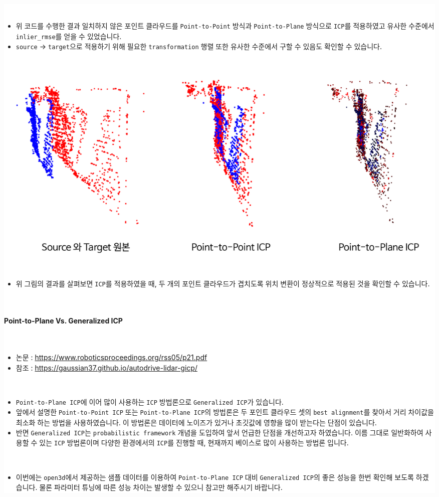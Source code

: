 ```python
```

<br>

- 위 코드를 수행한 결과 일치하지 않은 포인트 클라우드를 `Point-to-Point` 방식과 `Point-to-Plane` 방식으로 `ICP`를 적용하였고 유사한 수준에서 `inlier_rmse`를 얻을 수 있었습니다.
- `source` → `target`으로 적용하기 위해 필요한 `transformation` 행렬 또한 유사한 수준에서 구할 수 있음도 확인할 수 있습니다.

<br>
<center><img src="../assets/img/autodrive/lidar/intro/33.png" alt="Drawing" style="width: 1000px;"/></center>
<br>

- 위 그림의 결과를 살펴보면 `ICP`를 적용하였을 때, 두 개의 포인트 클라우드가 겹치도록 위치 변환이 정상적으로 적용된 것을 확인할 수 있습니다.

<br>

#### **Point-to-Plane Vs. Generalized ICP**

<br>

- 논문 : https://www.roboticsproceedings.org/rss05/p21.pdf
- 참조 : https://gaussian37.github.io/autodrive-lidar-gicp/

<br>

- `Point-to-Plane ICP`에 이어 많이 사용하는 `ICP` 방법론으로 `Generalized ICP`가 있습니다.
- 앞에서 설명한 `Point-to-Point ICP` 또는 `Point-to-Plane ICP`의 방법론은 두 포인트 클라우드 셋의 `best alignment`를 찾아서 거리 차이값을 최소화 하는 방법을 사용하였습니다. 이 방법론은 데이터에 노이즈가 있거나 초깃값에 영향을 많이 받는다는 단점이 있습니다.
- 반면 `Generalized ICP`는 `probabilistic framework` 개념을 도입하여 앞서 언급한 단점을 개선하고자 하였습니다. 이름 그대로 일반화하여 사용할 수 있는 `ICP` 방법론이며 다양한 환경에서의 `ICP`를 진행할 때, 현재까지 베이스로 많이 사용하는 방법론 입니다.

<br>

- 이번에는 `open3d`에서 제공하는 샘플 데이터를 이용하여 `Point-to-Plane ICP` 대비 `Generalized ICP`의 좋은 성능을 한번 확인해 보도록 하겠습니다. 물론 파라미터 튜닝에 따른 성능 차이는 발생할 수 있으니 참고만 해주시기 바랍니다.
